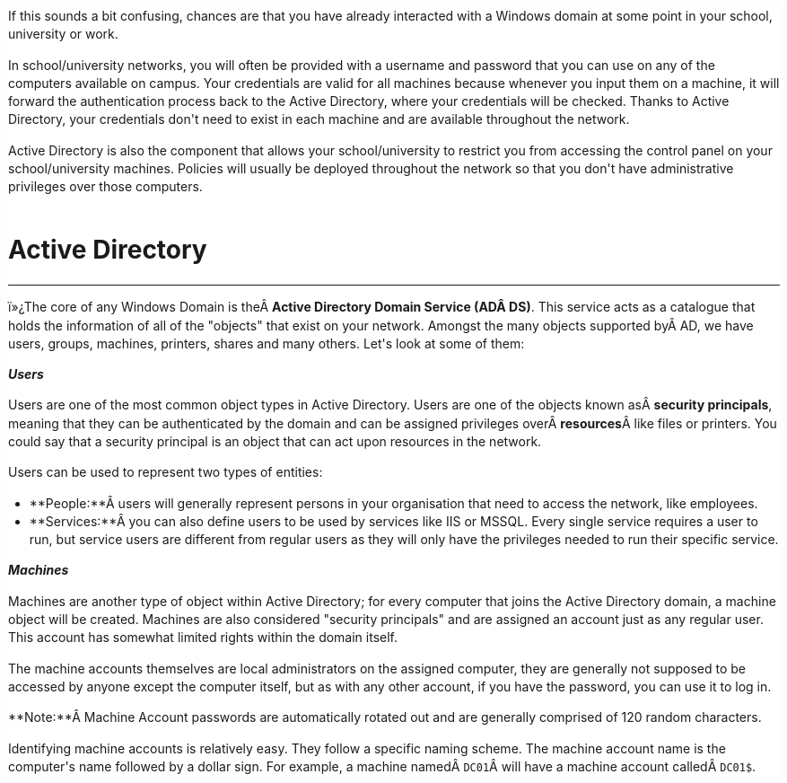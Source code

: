If this sounds a bit confusing, chances are that you have already interacted with a Windows domain at some point in your school, university or work.

In school/university networks, you will often be provided with a username and password that you can use on any of the computers available on campus. Your credentials are valid for all machines because whenever you input them on a machine, it will forward the authentication process back to the Active Directory, where your credentials will be checked. Thanks to Active Directory, your credentials don't need to exist in each machine and are available throughout the network.

Active Directory is also the component that allows your school/university to restrict you from accessing the control panel on your school/university machines. Policies will usually be deployed throughout the network so that you don't have administrative privileges over those computers.


# Active Directory

---

ï»¿The core of any Windows Domain is theÂ **Active Directory Domain Service (ADÂ DS)**. This service acts as a catalogue that holds the information of all of the "objects" that exist on your network. Amongst the many objects supported byÂ AD, we have users, groups, machines, printers, shares and many others. Let's look at some of them:

**_Users_**

Users are one of the most common object types in Active Directory. Users are one of the objects known asÂ **security principals**, meaning that they can be authenticated by the domain and can be assigned privileges overÂ **resources**Â like files or printers. You could say that a security principal is an object that can act upon resources in the network.

Users can be used to represent two types of entities:

- **People:**Â users will generally represent persons in your organisation that need to access the network, like employees.
- **Services:**Â you can also define users to be used by services like IIS or MSSQL. Every single service requires a user to run, but service users are different from regular users as they will only have the privileges needed to run their specific service.

**_Machines_**

Machines are another type of object within Active Directory; for every computer that joins the Active Directory domain, a machine object will be created. Machines are also considered "security principals" and are assigned an account just as any regular user. This account has somewhat limited rights within the domain itself.

The machine accounts themselves are local administrators on the assigned computer, they are generally not supposed to be accessed by anyone except the computer itself, but as with any other account, if you have the password, you can use it to log in.

**Note:**Â Machine Account passwords are automatically rotated out and are generally comprised of 120 random characters.

Identifying machine accounts is relatively easy. They follow a specific naming scheme. The machine account name is the computer's name followed by a dollar sign. For example, a machine namedÂ `DC01`Â will have a machine account calledÂ `DC01$`.
